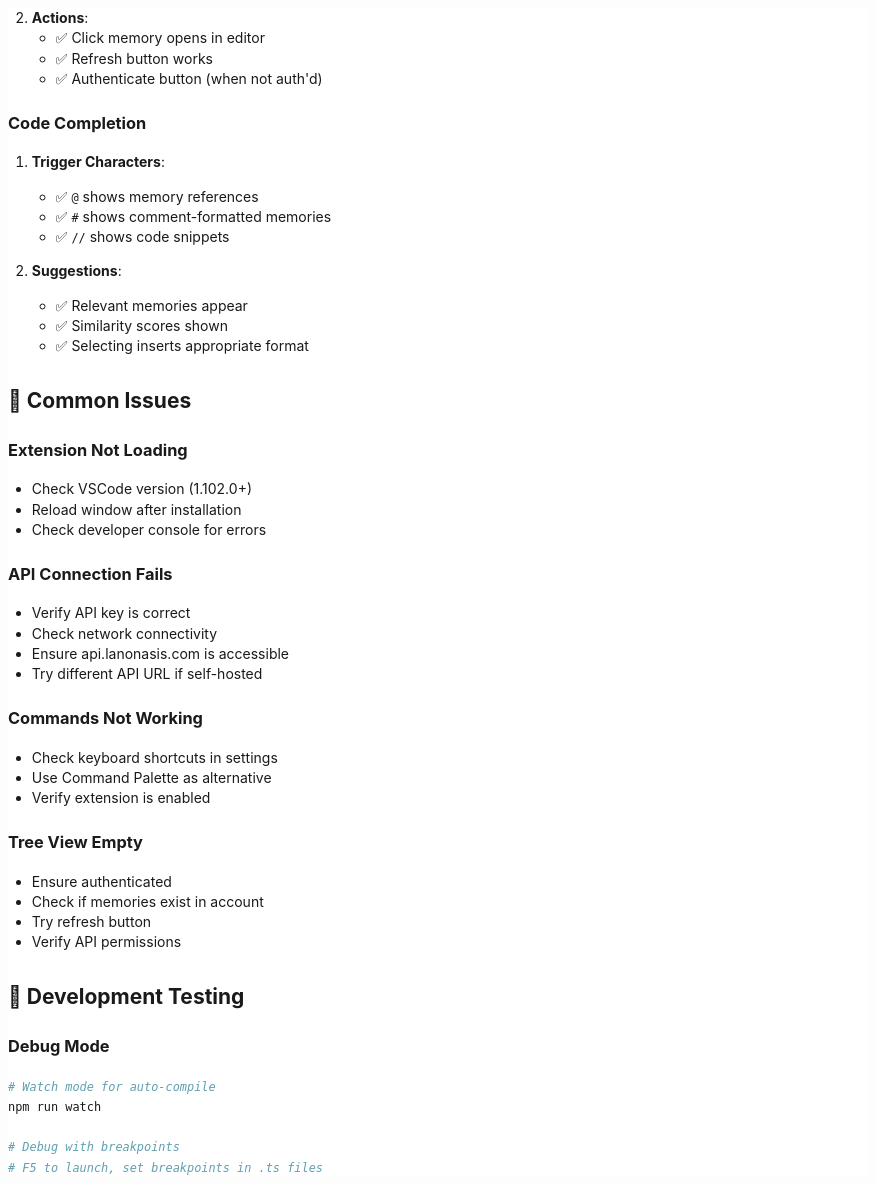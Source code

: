 2. **Actions**:
   - ✅ Click memory opens in editor
   - ✅ Refresh button works
   - ✅ Authenticate button (when not auth'd)

### Code Completion
1. **Trigger Characters**:
   - ✅ `@` shows memory references
   - ✅ `#` shows comment-formatted memories
   - ✅ `//` shows code snippets

2. **Suggestions**:
   - ✅ Relevant memories appear
   - ✅ Similarity scores shown
   - ✅ Selecting inserts appropriate format

## 🐛 Common Issues

### Extension Not Loading
- Check VSCode version (1.102.0+)
- Reload window after installation
- Check developer console for errors

### API Connection Fails
- Verify API key is correct
- Check network connectivity
- Ensure api.lanonasis.com is accessible
- Try different API URL if self-hosted

### Commands Not Working
- Check keyboard shortcuts in settings
- Use Command Palette as alternative
- Verify extension is enabled

### Tree View Empty
- Ensure authenticated
- Check if memories exist in account
- Try refresh button
- Verify API permissions

## 🔧 Development Testing

### Debug Mode
```bash
# Watch mode for auto-compile
npm run watch

# Debug with breakpoints
# F5 to launch, set breakpoints in .ts files
```
